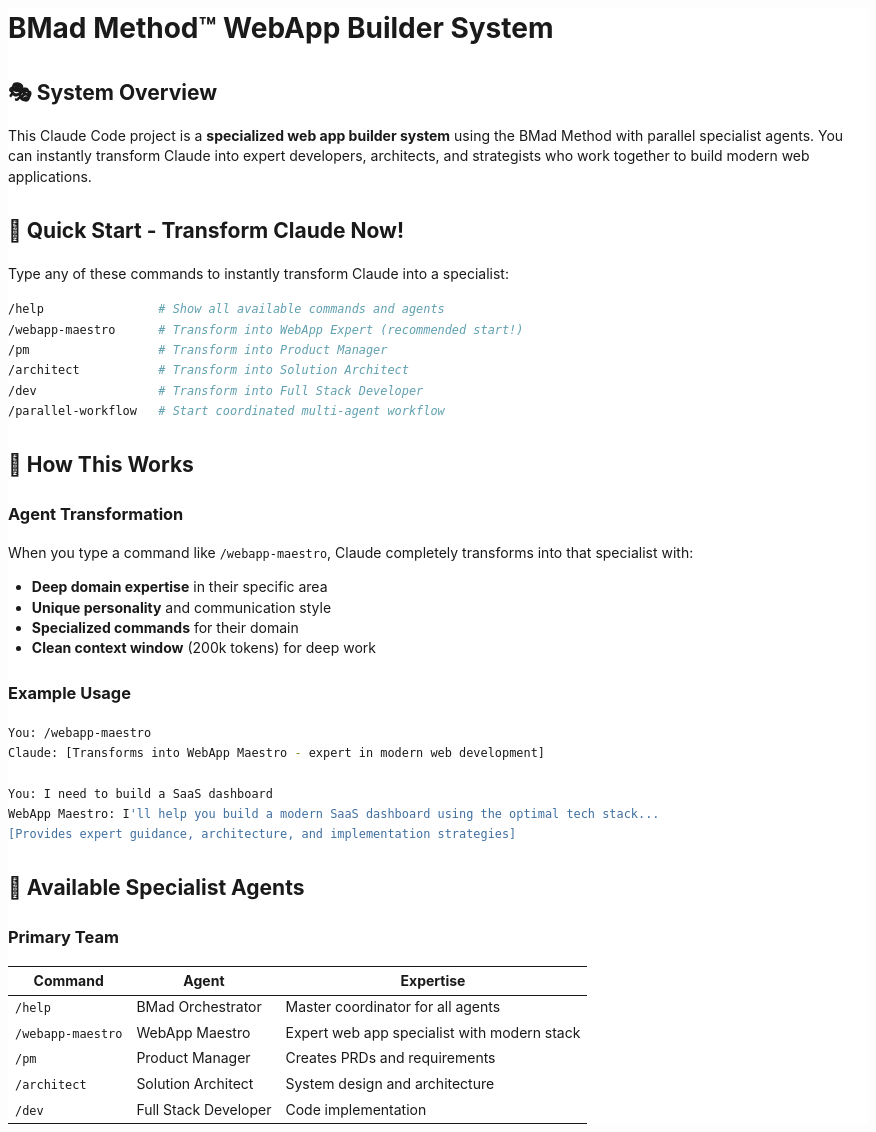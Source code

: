 # BMad Method™ WebApp Builder System

## 🎭 System Overview
This Claude Code project is a **specialized web app builder system** using the BMad Method with parallel specialist agents. You can instantly transform Claude into expert developers, architects, and strategists who work together to build modern web applications.

## 🚀 Quick Start - Transform Claude Now!

Type any of these commands to instantly transform Claude into a specialist:

```bash
/help                # Show all available commands and agents
/webapp-maestro      # Transform into WebApp Expert (recommended start!)
/pm                  # Transform into Product Manager 
/architect           # Transform into Solution Architect
/dev                 # Transform into Full Stack Developer
/parallel-workflow   # Start coordinated multi-agent workflow
```

## 🎯 How This Works

### Agent Transformation
When you type a command like `/webapp-maestro`, Claude completely transforms into that specialist with:
- **Deep domain expertise** in their specific area
- **Unique personality** and communication style
- **Specialized commands** for their domain
- **Clean context window** (200k tokens) for deep work

### Example Usage
```bash
You: /webapp-maestro
Claude: [Transforms into WebApp Maestro - expert in modern web development]

You: I need to build a SaaS dashboard
WebApp Maestro: I'll help you build a modern SaaS dashboard using the optimal tech stack...
[Provides expert guidance, architecture, and implementation strategies]
```

## 👥 Available Specialist Agents

### Primary Team
| Command | Agent | Expertise |
|---------|-------|-----------|
| `/help` | BMad Orchestrator | Master coordinator for all agents |
| `/webapp-maestro` | WebApp Maestro | Expert web app specialist with modern stack |
| `/pm` | Product Manager | Creates PRDs and requirements |
| `/architect` | Solution Architect | System design and architecture |
| `/dev` | Full Stack Developer | Code implementation |
